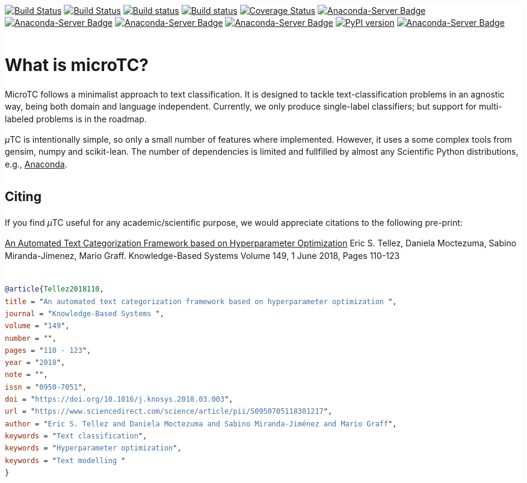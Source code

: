 [![Build Status](https://travis-ci.org/INGEOTEC/microtc.svg?branch=master)](https://travis-ci.org/INGEOTEC/microtc)
[![Build Status](https://travis-ci.org/INGEOTEC/microtc.svg?branch=develop)](https://travis-ci.org/INGEOTEC/microtc)
[![Build status](https://ci.appveyor.com/api/projects/status/afcwh0d9sw6g937h?svg=true)](https://ci.appveyor.com/project/mgraffg/microtc)
[![Build status](https://ci.appveyor.com/api/projects/status/afcwh0d9sw6g937h/branch/master?svg=true)](https://ci.appveyor.com/project/mgraffg/microtc/branch/master)
[![Coverage Status](https://coveralls.io/repos/github/INGEOTEC/microTC/badge.svg?branch=master)](https://coveralls.io/github/INGEOTEC/microTC?branch=master)
[![Anaconda-Server Badge](https://anaconda.org/INGEOTEC/microtc/badges/version.svg)](https://anaconda.org/INGEOTEC/microtc)
[![Anaconda-Server Badge](https://anaconda.org/INGEOTEC/microtc/badges/latest_release_date.svg)](https://anaconda.org/INGEOTEC/microtc)
[![Anaconda-Server Badge](https://anaconda.org/INGEOTEC/microtc/badges/platforms.svg)](https://anaconda.org/INGEOTEC/microtc)
[![Anaconda-Server Badge](https://anaconda.org/INGEOTEC/microtc/badges/installer/conda.svg)](https://conda.anaconda.org/INGEOTEC)
[![PyPI version](https://badge.fury.io/py/microtc.svg)](https://badge.fury.io/py/microtc)
[![Anaconda-Server Badge](https://anaconda.org/INGEOTEC/microtc/badges/license.svg)](https://anaconda.org/INGEOTEC/microtc)
# What is microTC? #

MicroTC follows a minimalist approach to text classification. It is designed to tackle text-classification problems in an agnostic way,
being both domain and language independent.  Currently, we only produce single-label classifiers; but support for multi-labeled problems is in the roadmap.

$\mu$TC is intentionally simple, so only a small number of features where implemented. However, it uses a some complex tools from gensim, numpy and scikit-lean. The number of dependencies is limited and fullfilled by almost any Scientific Python distributions, e.g., [Anaconda](https://www.continuum.io/downloads).

## Citing ##

If you find $\mu$TC useful for any academic/scientific purpose, we would appreciate citations to the following pre-print:

[An Automated Text Categorization Framework based on Hyperparameter Optimization](https://www.sciencedirect.com/science/article/pii/S0950705118301217)
Eric S. Tellez, Daniela Moctezuma, Sabino Miranda-Jímenez, Mario Graff. Knowledge-Based Systems
Volume 149, 1 June 2018, Pages 110-123


```bibtex

@article{Tellez2018110,
title = "An automated text categorization framework based on hyperparameter optimization ",
journal = "Knowledge-Based Systems ",
volume = "149",
number = "",
pages = "110 - 123",
year = "2018",
note = "",
issn = "0950-7051",
doi = "https://doi.org/10.1016/j.knosys.2018.03.003",
url = "https://www.sciencedirect.com/science/article/pii/S0950705118301217",
author = "Eric S. Tellez and Daniela Moctezuma and Sabino Miranda-Jiménez and Mario Graff",
keywords = "Text classification",
keywords = "Hyperparameter optimization",
keywords = "Text modelling "
}
```
